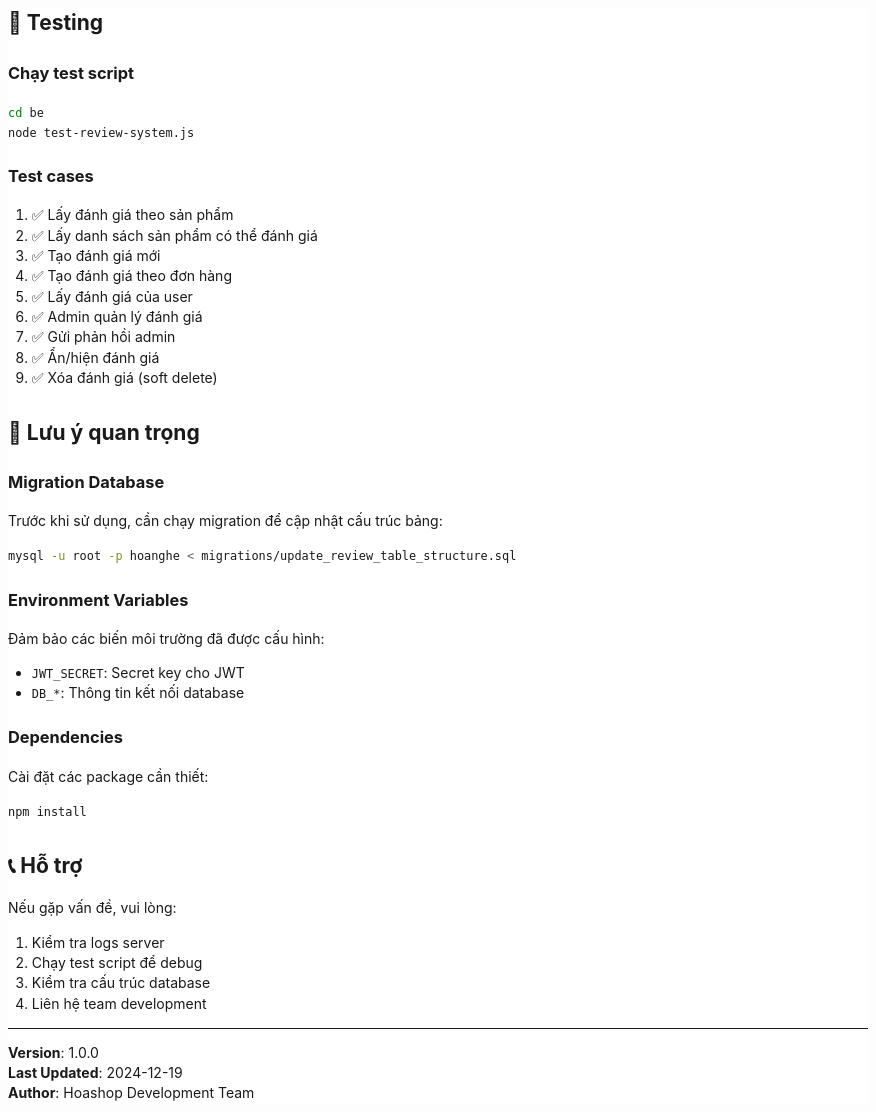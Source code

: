 ## 🧪 Testing

### Chạy test script
```bash
cd be
node test-review-system.js
```

### Test cases
1. ✅ Lấy đánh giá theo sản phẩm
2. ✅ Lấy danh sách sản phẩm có thể đánh giá
3. ✅ Tạo đánh giá mới
4. ✅ Tạo đánh giá theo đơn hàng
5. ✅ Lấy đánh giá của user
6. ✅ Admin quản lý đánh giá
7. ✅ Gửi phản hồi admin
8. ✅ Ẩn/hiện đánh giá
9. ✅ Xóa đánh giá (soft delete)

## 🚨 Lưu ý quan trọng

### Migration Database
Trước khi sử dụng, cần chạy migration để cập nhật cấu trúc bảng:
```bash
mysql -u root -p hoanghe < migrations/update_review_table_structure.sql
```

### Environment Variables
Đảm bảo các biến môi trường đã được cấu hình:
- `JWT_SECRET`: Secret key cho JWT
- `DB_*`: Thông tin kết nối database

### Dependencies
Cài đặt các package cần thiết:
```bash
npm install
```

## 📞 Hỗ trợ

Nếu gặp vấn đề, vui lòng:
1. Kiểm tra logs server
2. Chạy test script để debug
3. Kiểm tra cấu trúc database
4. Liên hệ team development

---

**Version**: 1.0.0  
**Last Updated**: 2024-12-19  
**Author**: Hoashop Development Team
